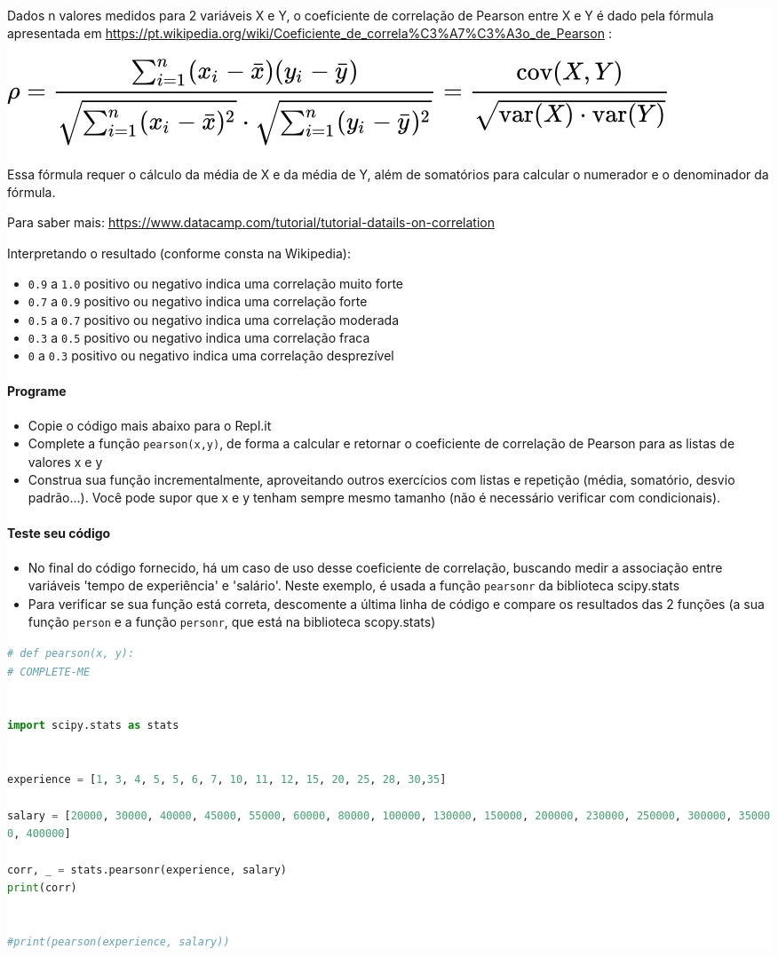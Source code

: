 
Dados n valores medidos para 2 variáveis X e Y, o coeficiente de correlação de Pearson entre X e Y é dado pela fórmula apresentada em https://pt.wikipedia.org/wiki/Coeficiente_de_correla%C3%A7%C3%A3o_de_Pearson :

![](img/602e9087d7a3c4de443b86c734d7434ae12890bc.svg)

Essa fórmula requer o cálculo da média de X e da média de Y, além de somatórios para calcular o numerador e o denominador da fórmula.

Para saber mais: https://www.datacamp.com/tutorial/tutorial-datails-on-correlation

Interpretando o resultado (conforme consta na Wikipedia):

- `0.9` a `1.0` positivo ou negativo indica uma correlação muito forte
- `0.7` a `0.9` positivo ou negativo indica uma correlação forte
- `0.5` a `0.7` positivo ou negativo indica uma correlação moderada
- `0.3` a `0.5` positivo ou negativo indica uma correlação fraca
- `0` a `0.3` positivo ou negativo indica uma correlação desprezível

<h4>Programe</h4>

- Copie o código mais abaixo para o Repl.it 
- Complete a função `pearson(x,y)`, de forma a calcular e retornar o coeficiente de correlação de Pearson para as listas de valores x e y
- Construa sua função incrementalmente, aproveitando outros exercícios com listas e repetição (média, somatório, desvio padrão...). Você pode supor que x e y tenham sempre mesmo tamanho (não é necessário verificar com condicionais). 

<h4>Teste seu código</h4>



- No final do código fornecido, há um caso de uso desse coeficiente de correlação, buscando medir a associação entre variáveis 'tempo de experiência' e 'salário'. Neste exemplo, é usada a função `pearsonr` da biblioteca scipy.stats
- Para verificar se sua função está correta, descomente a última linha de código e compare os resultados das 2 funções (a sua função `person` e a função `personr`, que está na biblioteca scopy.stats) 



``` python
# def pearson(x, y):
# COMPLETE-ME  


import scipy.stats as stats


experience = [1, 3, 4, 5, 5, 6, 7, 10, 11, 12, 15, 20, 25, 28, 30,35]

salary = [20000, 30000, 40000, 45000, 55000, 60000, 80000, 100000, 130000, 150000, 200000, 230000, 250000, 300000, 350000, 400000]

corr, _ = stats.pearsonr(experience, salary)
print(corr)


#print(pearson(experience, salary))
```
